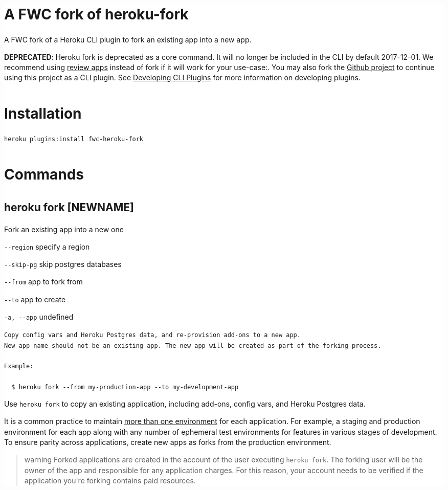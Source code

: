 A FWC fork of heroku-fork
===========

A FWC fork of a Heroku CLI plugin to fork an existing app into a new app.

**DEPRECATED**: Heroku fork is deprecated as a core command. It will no longer be included in the CLI by default 2017-12-01. We recommend using [review apps](https://devcenter.heroku.com/articles/github-integration-review-apps) instead of fork if it will work for your use-case:. You may also fork the [Github project](https://github.com/heroku/heroku-fork) to continue using this project as a CLI plugin. See [Developing CLI Plugins](https://devcenter.heroku.com/articles/developing-cli-plugins) for more information on developing plugins.

Installation
============

```
heroku plugins:install fwc-heroku-fork
```

Commands
========

heroku fork [NEWNAME]
---------------------

Fork an existing app into a new one

`--region` specify a region

`--skip-pg` skip postgres databases

`--from` app to fork from

`--to` app to create

`-a, --app` undefined

```
Copy config vars and Heroku Postgres data, and re-provision add-ons to a new app.
New app name should not be an existing app. The new app will be created as part of the forking process.

Example:

  $ heroku fork --from my-production-app --to my-development-app
```

Use `heroku fork` to copy an existing application, including add-ons, config vars, and Heroku Postgres data.

It is a common practice to maintain [more than one environment](multiple-environments) for each application. For example, a staging and production environment for each app along with any number of ephemeral test environments for features in various stages of development. To ensure parity across applications, create new apps as forks from the production environment.

>warning
>Forked applications are created in the account of the user executing `heroku fork`. The forking user will be the owner of the app and responsible for any application charges. For this reason, your account needs to be verified if the application you're forking contains paid resources.
